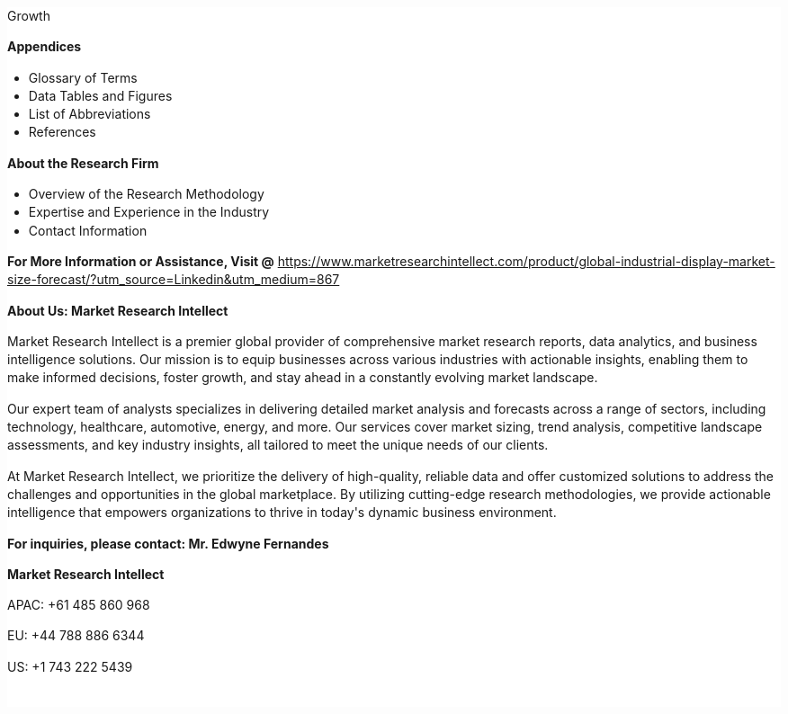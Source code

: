 Growth</li></ul><p><strong>Appendices</strong></p><ul><li>Glossary of Terms</li><li>Data Tables and Figures</li><li>List of Abbreviations</li><li>References</li></ul><p><strong>About the Research Firm</strong></p><ul><li>Overview of the Research Methodology</li><li>Expertise and Experience in the Industry</li><li>Contact Information</li></ul></div><div class="article-main__content" data-test-id="publishing-text-block"><p><span class="font-[700]"><strong>For More Information or Assistance, Visit @</strong>&nbsp;<a href="https://www.marketresearchintellect.com/product/global-industrial-display-market-size-forecast/?utm_source=Linkedin&utm_medium=867">https://www.marketresearchintellect.com/product/global-industrial-display-market-size-forecast/?utm_source=Linkedin&utm_medium=867</a></span></p><p><strong>About Us: Market Research Intellect</strong></p><p>Market Research Intellect is a premier global provider of comprehensive market research reports, data analytics, and business intelligence solutions. Our mission is to equip businesses across various industries with actionable insights, enabling them to make informed decisions, foster growth, and stay ahead in a constantly evolving market landscape.</p><p>Our expert team of analysts specializes in delivering detailed market analysis and forecasts across a range of sectors, including technology, healthcare, automotive, energy, and more. Our services cover market sizing, trend analysis, competitive landscape assessments, and key industry insights, all tailored to meet the unique needs of our clients.</p><p>At Market Research Intellect, we prioritize the delivery of high-quality, reliable data and offer customized solutions to address the challenges and opportunities in the global marketplace. By utilizing cutting-edge research methodologies, we provide actionable intelligence that empowers organizations to thrive in today's dynamic business environment.</p><p><strong>For inquiries, please contact: Mr. Edwyne Fernandes</strong></p><p><strong>Market Research Intellect</strong></p><p>APAC: +61 485 860 968</p><p>EU: +44 788 886 6344</p><p>US: +1 743 222 5439</p></div><div class="article-main__content" data-test-id="publishing-text-block">&nbsp;</div>